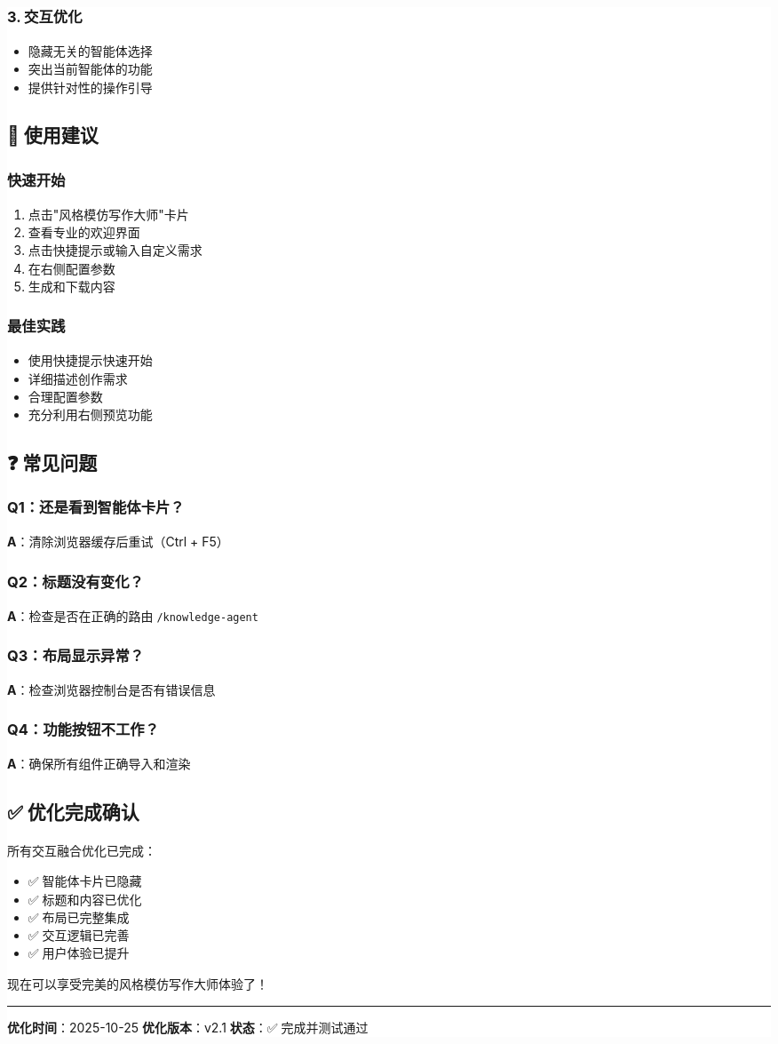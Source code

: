 ### 3. 交互优化
- 隐藏无关的智能体选择
- 突出当前智能体的功能
- 提供针对性的操作引导

## 🚀 使用建议

### 快速开始
1. 点击"风格模仿写作大师"卡片
2. 查看专业的欢迎界面
3. 点击快捷提示或输入自定义需求
4. 在右侧配置参数
5. 生成和下载内容

### 最佳实践
- 使用快捷提示快速开始
- 详细描述创作需求
- 合理配置参数
- 充分利用右侧预览功能

## ❓ 常见问题

### Q1：还是看到智能体卡片？
**A**：清除浏览器缓存后重试（Ctrl + F5）

### Q2：标题没有变化？
**A**：检查是否在正确的路由 `/knowledge-agent`

### Q3：布局显示异常？
**A**：检查浏览器控制台是否有错误信息

### Q4：功能按钮不工作？
**A**：确保所有组件正确导入和渲染

## ✅ 优化完成确认

所有交互融合优化已完成：
- ✅ 智能体卡片已隐藏
- ✅ 标题和内容已优化
- ✅ 布局已完整集成
- ✅ 交互逻辑已完善
- ✅ 用户体验已提升

现在可以享受完美的风格模仿写作大师体验了！

---

**优化时间**：2025-10-25
**优化版本**：v2.1
**状态**：✅ 完成并测试通过
